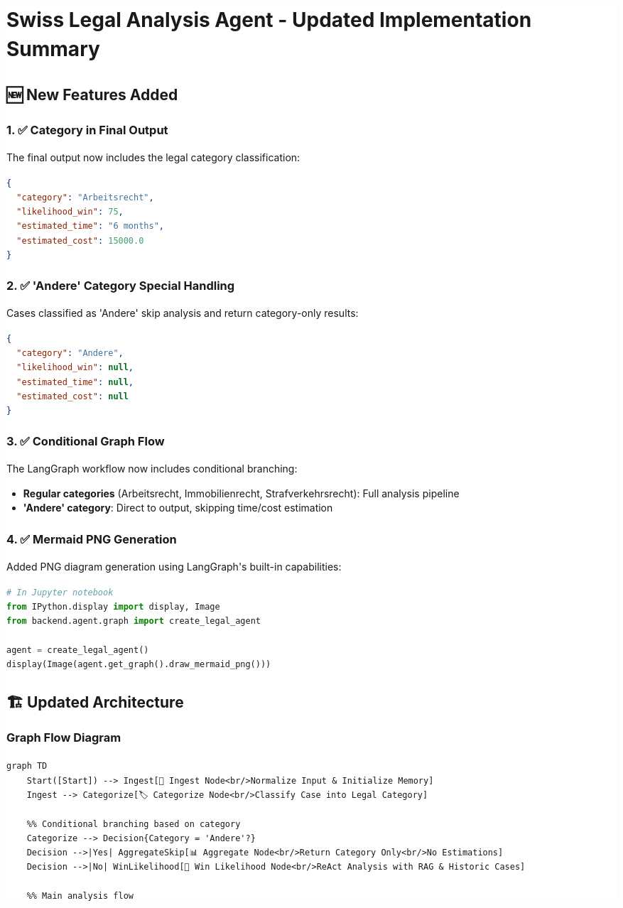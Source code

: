 # Swiss Legal Analysis Agent - Updated Implementation Summary

## 🆕 New Features Added

### 1. ✅ Category in Final Output
The final output now includes the legal category classification:

```json
{
  "category": "Arbeitsrecht",
  "likelihood_win": 75,
  "estimated_time": "6 months",
  "estimated_cost": 15000.0
}
```

### 2. ✅ 'Andere' Category Special Handling
Cases classified as 'Andere' skip analysis and return category-only results:

```json
{
  "category": "Andere", 
  "likelihood_win": null,
  "estimated_time": null,
  "estimated_cost": null
}
```

### 3. ✅ Conditional Graph Flow
The LangGraph workflow now includes conditional branching:

- **Regular categories** (Arbeitsrecht, Immobilienrecht, Strafverkehrsrecht): Full analysis pipeline
- **'Andere' category**: Direct to output, skipping time/cost estimation

### 4. ✅ Mermaid PNG Generation
Added PNG diagram generation using LangGraph's built-in capabilities:

```python
# In Jupyter notebook
from IPython.display import display, Image
from backend.agent.graph import create_legal_agent

agent = create_legal_agent()
display(Image(agent.get_graph().draw_mermaid_png()))
```

## 🏗️ Updated Architecture

### Graph Flow Diagram
```mermaid
graph TD
    Start([Start]) --> Ingest[🔧 Ingest Node<br/>Normalize Input & Initialize Memory]
    Ingest --> Categorize[🏷️ Categorize Node<br/>Classify Case into Legal Category]
    
    %% Conditional branching based on category
    Categorize --> Decision{Category = 'Andere'?}
    Decision -->|Yes| AggregateSkip[📊 Aggregate Node<br/>Return Category Only<br/>No Estimations]
    Decision -->|No| WinLikelihood[🎯 Win Likelihood Node<br/>ReAct Analysis with RAG & Historic Cases]
    
    %% Main analysis flow
```